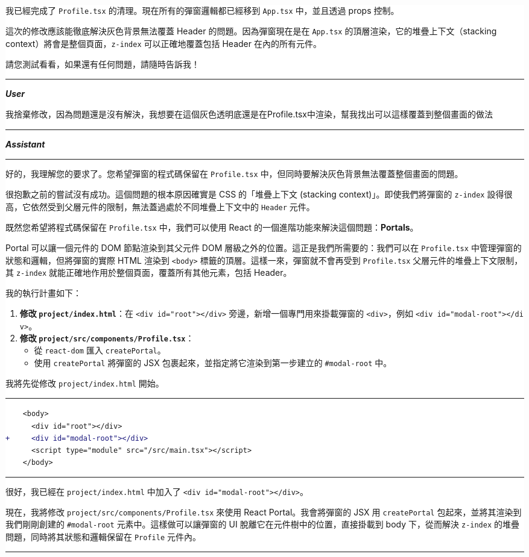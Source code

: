 
我已經完成了 `Profile.tsx` 的清理。現在所有的彈窗邏輯都已經移到 `App.tsx` 中，並且透過 props 控制。

這次的修改應該能徹底解決灰色背景無法覆蓋 Header 的問題。因為彈窗現在是在 `App.tsx` 的頂層渲染，它的堆疊上下文（stacking context）將會是整個頁面，`z-index` 可以正確地覆蓋包括 Header 在內的所有元件。

請您測試看看，如果還有任何問題，請隨時告訴我！

---

_**User**_

我捨棄修改，因為問題還是沒有解決，我想要在這個灰色透明底還是在Profile.tsx中渲染，幫我找出可以這樣覆蓋到整個畫面的做法

---

_**Assistant**_



---

好的，我理解您的要求了。您希望彈窗的程式碼保留在 `Profile.tsx` 中，但同時要解決灰色背景無法覆蓋整個畫面的問題。

很抱歉之前的嘗試沒有成功。這個問題的根本原因確實是 CSS 的「堆疊上下文 (stacking context)」。即使我們將彈窗的 `z-index` 設得很高，它依然受到父層元件的限制，無法蓋過處於不同堆疊上下文中的 `Header` 元件。

既然您希望將程式碼保留在 `Profile.tsx` 中，我們可以使用 React 的一個進階功能來解決這個問題：**Portals**。

Portal 可以讓一個元件的 DOM 節點渲染到其父元件 DOM 層級之外的位置。這正是我們所需要的：我們可以在 `Profile.tsx` 中管理彈窗的狀態和邏輯，但將彈窗的實際 HTML 渲染到 `<body>` 標籤的頂層。這樣一來，彈窗就不會再受到 `Profile.tsx` 父層元件的堆疊上下文限制，其 `z-index` 就能正確地作用於整個頁面，覆蓋所有其他元素，包括 Header。

我的執行計畫如下：

1.  **修改 `project/index.html`**：在 `<div id="root"></div>` 旁邊，新增一個專門用來掛載彈窗的 `<div>`，例如 `<div id="modal-root"></div>`。
2.  **修改 `project/src/components/Profile.tsx`**：
    *   從 `react-dom` 匯入 `createPortal`。
    *   使用 `createPortal` 將彈窗的 JSX 包裹起來，並指定將它渲染到第一步建立的 `#modal-root` 中。

我將先從修改 `project/index.html` 開始。

---

```diff
    <body>
      <div id="root"></div>
+     <div id="modal-root"></div>
      <script type="module" src="/src/main.tsx"></script>
    </body>
```

---

很好，我已經在 `project/index.html` 中加入了 `<div id="modal-root"></div>`。

現在，我將修改 `project/src/components/Profile.tsx` 來使用 React Portal。我會將彈窗的 JSX 用 `createPortal` 包起來，並將其渲染到我們剛剛創建的 `#modal-root` 元素中。這樣做可以讓彈窗的 UI 脫離它在元件樹中的位置，直接掛載到 body 下，從而解決 `z-index` 的堆疊問題，同時將其狀態和邏輯保留在 `Profile` 元件內。

---